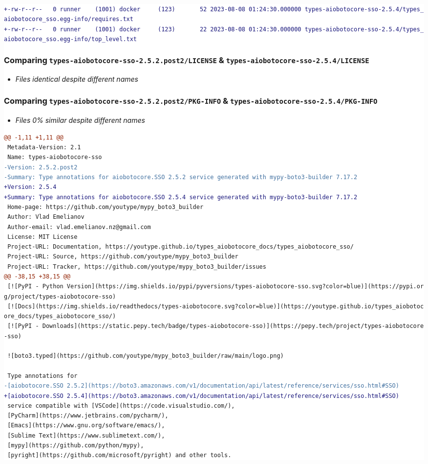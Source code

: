 ```diff
+-rw-r--r--   0 runner    (1001) docker     (123)       52 2023-08-08 01:24:30.000000 types-aiobotocore-sso-2.5.4/types_aiobotocore_sso.egg-info/requires.txt
+-rw-r--r--   0 runner    (1001) docker     (123)       22 2023-08-08 01:24:30.000000 types-aiobotocore-sso-2.5.4/types_aiobotocore_sso.egg-info/top_level.txt
```

### Comparing `types-aiobotocore-sso-2.5.2.post2/LICENSE` & `types-aiobotocore-sso-2.5.4/LICENSE`

 * *Files identical despite different names*

### Comparing `types-aiobotocore-sso-2.5.2.post2/PKG-INFO` & `types-aiobotocore-sso-2.5.4/PKG-INFO`

 * *Files 0% similar despite different names*

```diff
@@ -1,11 +1,11 @@
 Metadata-Version: 2.1
 Name: types-aiobotocore-sso
-Version: 2.5.2.post2
-Summary: Type annotations for aiobotocore.SSO 2.5.2 service generated with mypy-boto3-builder 7.17.2
+Version: 2.5.4
+Summary: Type annotations for aiobotocore.SSO 2.5.4 service generated with mypy-boto3-builder 7.17.2
 Home-page: https://github.com/youtype/mypy_boto3_builder
 Author: Vlad Emelianov
 Author-email: vlad.emelianov.nz@gmail.com
 License: MIT License
 Project-URL: Documentation, https://youtype.github.io/types_aiobotocore_docs/types_aiobotocore_sso/
 Project-URL: Source, https://github.com/youtype/mypy_boto3_builder
 Project-URL: Tracker, https://github.com/youtype/mypy_boto3_builder/issues
@@ -38,15 +38,15 @@
 [![PyPI - Python Version](https://img.shields.io/pypi/pyversions/types-aiobotocore-sso.svg?color=blue)](https://pypi.org/project/types-aiobotocore-sso)
 [![Docs](https://img.shields.io/readthedocs/types-aiobotocore.svg?color=blue)](https://youtype.github.io/types_aiobotocore_docs/types_aiobotocore_sso/)
 [![PyPI - Downloads](https://static.pepy.tech/badge/types-aiobotocore-sso)](https://pepy.tech/project/types-aiobotocore-sso)
 
 ![boto3.typed](https://github.com/youtype/mypy_boto3_builder/raw/main/logo.png)
 
 Type annotations for
-[aiobotocore.SSO 2.5.2](https://boto3.amazonaws.com/v1/documentation/api/latest/reference/services/sso.html#SSO)
+[aiobotocore.SSO 2.5.4](https://boto3.amazonaws.com/v1/documentation/api/latest/reference/services/sso.html#SSO)
 service compatible with [VSCode](https://code.visualstudio.com/),
 [PyCharm](https://www.jetbrains.com/pycharm/),
 [Emacs](https://www.gnu.org/software/emacs/),
 [Sublime Text](https://www.sublimetext.com/),
 [mypy](https://github.com/python/mypy),
 [pyright](https://github.com/microsoft/pyright) and other tools.
```
